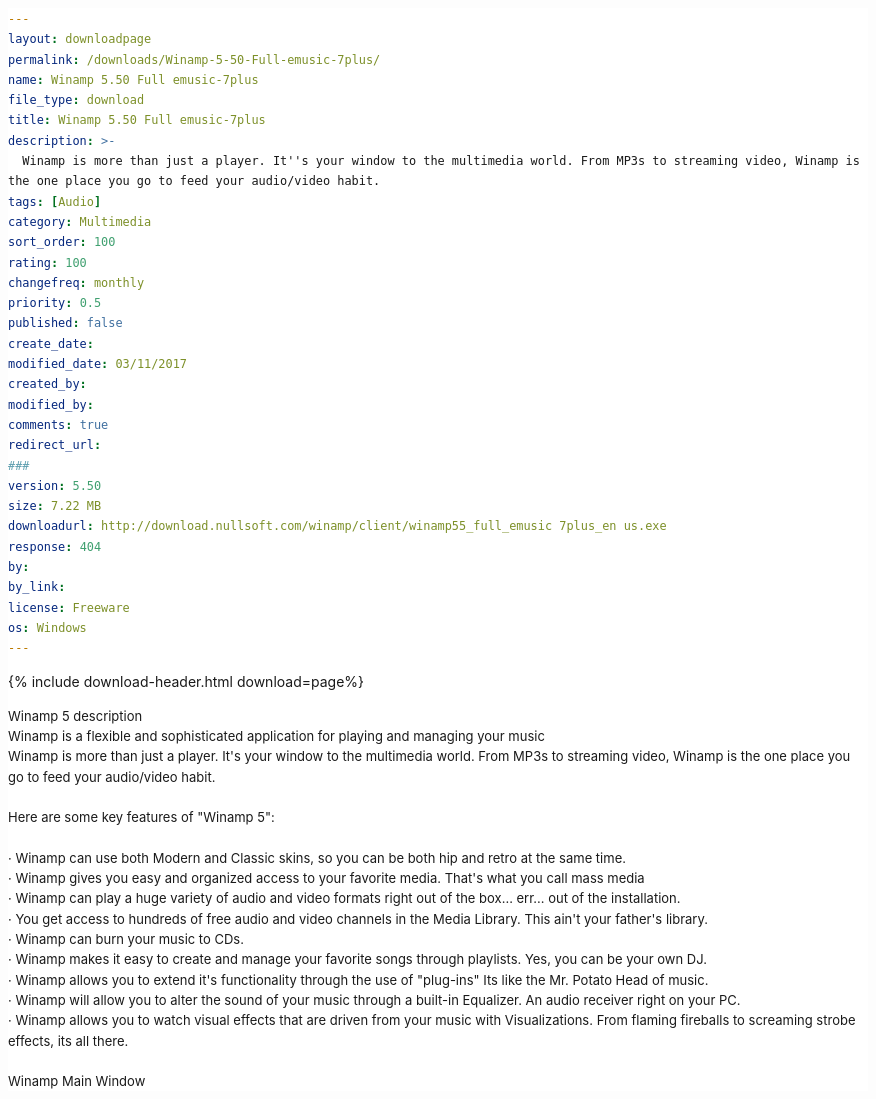 ```yaml
---
layout: downloadpage
permalink: /downloads/Winamp-5-50-Full-emusic-7plus/
name: Winamp 5.50 Full emusic-7plus
file_type: download
title: Winamp 5.50 Full emusic-7plus
description: >-
  Winamp is more than just a player. It''s your window to the multimedia world. From MP3s to streaming video, Winamp is the one place you go to feed your audio/video habit.
tags: [Audio]
category: Multimedia
sort_order: 100
rating: 100
changefreq: monthly
priority: 0.5
published: false
create_date:
modified_date: 03/11/2017
created_by:
modified_by:
comments: true
redirect_url:
###
version: 5.50
size: 7.22 MB
downloadurl: http://download.nullsoft.com/winamp/client/winamp55_full_emusic 7plus_en us.exe
response: 404
by:
by_link:
license: Freeware
os: Windows
---
```


{% include download-header.html download=page%}

<p style="fix-download-text !important">
<p><font size="2">Winamp 5 description <br />
Winamp is a flexible and sophisticated application for playing and managing your music <br />
Winamp is more than just a player. It's your window to the multimedia world. From MP3s to streaming video, Winamp is the one place you go to feed your audio/video habit. <br />
<br />
Here are some key features of "Winamp 5": <br />
<br />
· Winamp can use both Modern and Classic skins, so you can be both hip and retro at the same time. <br />
· Winamp gives you easy and organized access to your favorite media. That's what you call mass media <br />
· Winamp can play a huge variety of audio and video formats right out of the box... err... out of the installation. <br />
· You get access to hundreds of free audio and video channels in the Media Library. This ain't your father's library. <br />
· Winamp can burn your music to CDs. <br />
· Winamp makes it easy to create and manage your favorite songs through playlists. Yes, you can be your own DJ. <br />
· Winamp allows you to extend it's functionality through the use of "plug-ins" Its like the Mr. Potato Head of music. <br />
· Winamp will allow you to alter the sound of your music through a built-in Equalizer. An audio receiver right on your PC. <br />
· Winamp allows you to watch visual effects that are driven from your music with Visualizations. From flaming fireballs to screaming strobe effects, its all there. <br />
<br />
Winamp Main Window <br />
